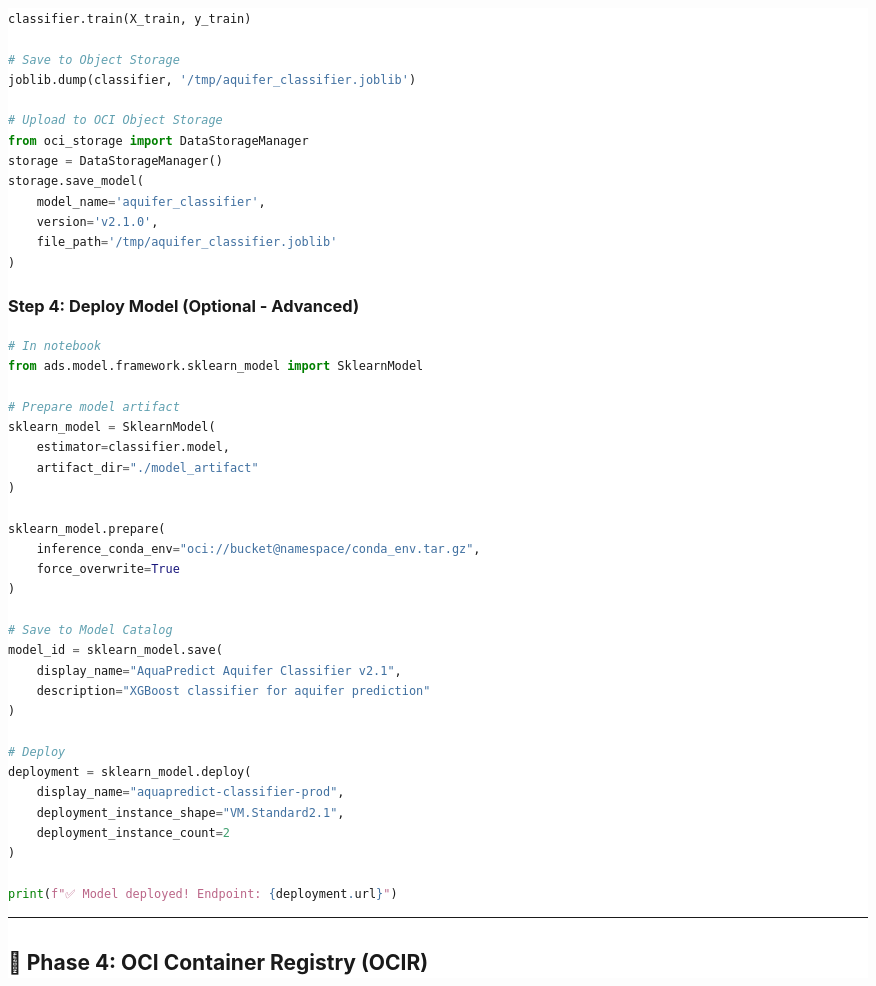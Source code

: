 ```python
classifier.train(X_train, y_train)

# Save to Object Storage
joblib.dump(classifier, '/tmp/aquifer_classifier.joblib')

# Upload to OCI Object Storage
from oci_storage import DataStorageManager
storage = DataStorageManager()
storage.save_model(
    model_name='aquifer_classifier',
    version='v2.1.0',
    file_path='/tmp/aquifer_classifier.joblib'
)
```

### **Step 4: Deploy Model (Optional - Advanced)**

```python
# In notebook
from ads.model.framework.sklearn_model import SklearnModel

# Prepare model artifact
sklearn_model = SklearnModel(
    estimator=classifier.model,
    artifact_dir="./model_artifact"
)

sklearn_model.prepare(
    inference_conda_env="oci://bucket@namespace/conda_env.tar.gz",
    force_overwrite=True
)

# Save to Model Catalog
model_id = sklearn_model.save(
    display_name="AquaPredict Aquifer Classifier v2.1",
    description="XGBoost classifier for aquifer prediction"
)

# Deploy
deployment = sklearn_model.deploy(
    display_name="aquapredict-classifier-prod",
    deployment_instance_shape="VM.Standard2.1",
    deployment_instance_count=2
)

print(f"✅ Model deployed! Endpoint: {deployment.url}")
```

---

## 🐳 **Phase 4: OCI Container Registry (OCIR)**
